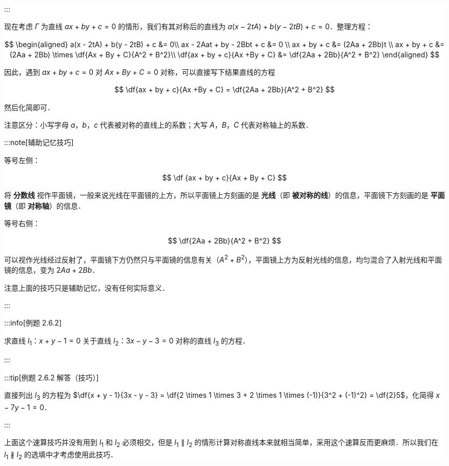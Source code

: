 :::

现在考虑 $\Gamma$ 为直线 $ax + by + c = 0$ 的情形，我们有其对称后的直线为 $a(x - 2tA) + b(y - 2tB) + c = 0$．整理方程：

$$
\begin{aligned}
a(x - 2tA) + b(y - 2tB) + c &= 0\\
ax - 2Aat + by - 2Bbt + c &= 0 \\
ax + by + c &= (2Aa + 2Bb)t \\
ax + by + c &= (2Aa + 2Bb) \times \df{Ax + By + C}{A^2 + B^2}\\
\df{ax + by + c}{Ax +By + C} &= \df{2Aa + 2Bb}{A^2 + B^2}
\end{aligned}
$$

因此，遇到 $ax + by + c = 0$ 对 $Ax +By + C = 0$ 对称，可以直接写下结果直线的方程

$$
\df{ax + by + c}{Ax +By + C} = \df{2Aa + 2Bb}{A^2 + B^2}
$$

然后化简即可．

注意区分：小写字母 $a$，$b$，$c$ 代表被对称的直线上的系数；大写 $A$，$B$，$C$ 代表对称轴上的系数．

:::note[辅助记忆技巧]

等号左侧：

$$
\df {ax + by + c}{Ax + By + C}
$$

将 **分数线** 视作平面镜，一般来说光线在平面镜的上方，所以平面镜上方刻画的是 **光线**（即 **被对称的线**）的信息，平面镜下方刻画的是 **平面镜**（即 **对称轴**）的信息．

等号右侧：

$$
\df{2Aa + 2Bb}{A^2 + B^2}
$$

可以视作光线经过反射了，平面镜下方仍然只与平面镜的信息有关（$A^2 + B^2$），平面镜上方为反射光线的信息，均匀混合了入射光线和平面镜的信息，变为 $2Aa + 2Bb$．

注意上面的技巧只是辅助记忆，没有任何实际意义．

:::

:::info[例题 2.6.2]

求直线 $l_1$：$x + y - 1 = 0$ 关于直线 $l_2$：$3x - y - 3 = 0$ 对称的直线 $l_3$ 的方程．

:::

:::tip[例题 2.6.2 解答（技巧）]

直接列出 $l_3$ 的方程为 $\df{x + y - 1}{3x - y - 3} = \df{2 \times 1 \times 3 + 2 \times 1 \times (-1)}{3^2 + (-1)^2} = \df{2}5$，化简得 $x - 7y - 1 = 0$．

:::

上面这个速算技巧并没有用到 $l_1$ 和 $l_2$ 必须相交，但是 $l_1 \parallel l_2$ 的情形计算对称直线本来就相当简单，采用这个速算反而更麻烦．所以我们在 $l_1 \nparallel l_2$ 的选填中才考虑使用此技巧．
